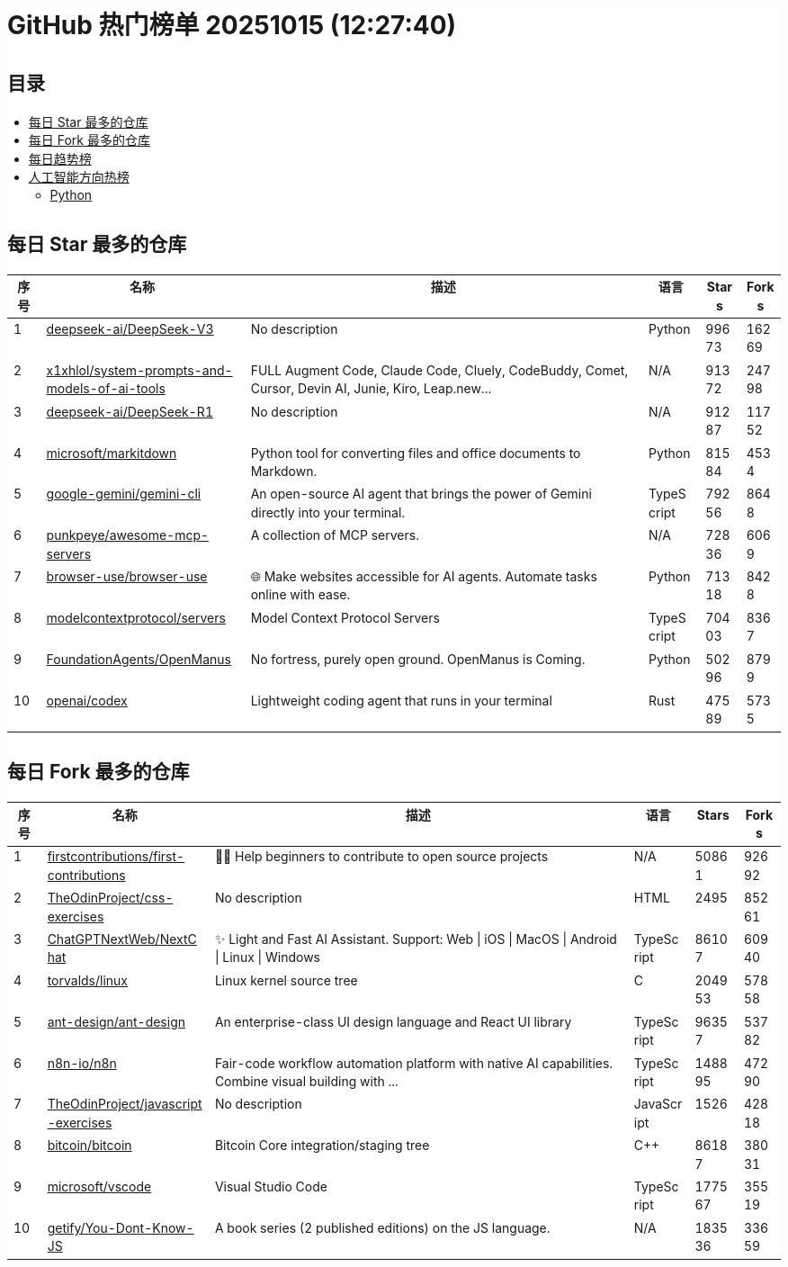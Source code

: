 # GitHub 热门榜单 20251015 (12:27:40)

## 目录

- [每日 Star 最多的仓库](#每日-star-最多的仓库)
- [每日 Fork 最多的仓库](#每日-fork-最多的仓库)
- [每日趋势榜](#每日趋势榜)
- [人工智能方向热榜](#人工智能方向热榜)
  - [Python](#python)

## 每日 Star 最多的仓库

| 序号 | 名称 | 描述 | 语言 | Stars | Forks |
| --- | --- | --- | --- | --- | --- |
| 1 | [deepseek-ai/DeepSeek-V3](https://github.com/deepseek-ai/DeepSeek-V3) | No description | Python | 99673 | 16269 |
| 2 | [x1xhlol/system-prompts-and-models-of-ai-tools](https://github.com/x1xhlol/system-prompts-and-models-of-ai-tools) | FULL Augment Code, Claude Code, Cluely, CodeBuddy, Comet, Cursor, Devin AI, Junie, Kiro, Leap.new... | N/A | 91372 | 24798 |
| 3 | [deepseek-ai/DeepSeek-R1](https://github.com/deepseek-ai/DeepSeek-R1) | No description | N/A | 91287 | 11752 |
| 4 | [microsoft/markitdown](https://github.com/microsoft/markitdown) | Python tool for converting files and office documents to Markdown. | Python | 81584 | 4534 |
| 5 | [google-gemini/gemini-cli](https://github.com/google-gemini/gemini-cli) | An open-source AI agent that brings the power of Gemini directly into your terminal. | TypeScript | 79256 | 8648 |
| 6 | [punkpeye/awesome-mcp-servers](https://github.com/punkpeye/awesome-mcp-servers) | A collection of MCP servers. | N/A | 72836 | 6069 |
| 7 | [browser-use/browser-use](https://github.com/browser-use/browser-use) | 🌐 Make websites accessible for AI agents. Automate tasks online with ease. | Python | 71318 | 8428 |
| 8 | [modelcontextprotocol/servers](https://github.com/modelcontextprotocol/servers) | Model Context Protocol Servers | TypeScript | 70403 | 8367 |
| 9 | [FoundationAgents/OpenManus](https://github.com/FoundationAgents/OpenManus) | No fortress, purely open ground.  OpenManus is Coming. | Python | 50296 | 8799 |
| 10 | [openai/codex](https://github.com/openai/codex) | Lightweight coding agent that runs in your terminal | Rust | 47589 | 5735 |

## 每日 Fork 最多的仓库

| 序号 | 名称 | 描述 | 语言 | Stars | Forks |
| --- | --- | --- | --- | --- | --- |
| 1 | [firstcontributions/first-contributions](https://github.com/firstcontributions/first-contributions) | 🚀✨ Help beginners to contribute to open source projects | N/A | 50861 | 92692 |
| 2 | [TheOdinProject/css-exercises](https://github.com/TheOdinProject/css-exercises) | No description | HTML | 2495 | 85261 |
| 3 | [ChatGPTNextWeb/NextChat](https://github.com/ChatGPTNextWeb/NextChat) | ✨ Light and Fast AI Assistant. Support: Web \| iOS \| MacOS \| Android \|  Linux \| Windows | TypeScript | 86107 | 60940 |
| 4 | [torvalds/linux](https://github.com/torvalds/linux) | Linux kernel source tree | C | 204953 | 57858 |
| 5 | [ant-design/ant-design](https://github.com/ant-design/ant-design) | An enterprise-class UI design language and React UI library | TypeScript | 96357 | 53782 |
| 6 | [n8n-io/n8n](https://github.com/n8n-io/n8n) | Fair-code workflow automation platform with native AI capabilities. Combine visual building with ... | TypeScript | 148895 | 47290 |
| 7 | [TheOdinProject/javascript-exercises](https://github.com/TheOdinProject/javascript-exercises) | No description | JavaScript | 1526 | 42818 |
| 8 | [bitcoin/bitcoin](https://github.com/bitcoin/bitcoin) | Bitcoin Core integration/staging tree | C++ | 86187 | 38031 |
| 9 | [microsoft/vscode](https://github.com/microsoft/vscode) | Visual Studio Code | TypeScript | 177567 | 35519 |
| 10 | [getify/You-Dont-Know-JS](https://github.com/getify/You-Dont-Know-JS) | A book series (2 published editions) on the JS language. | N/A | 183536 | 33659 |
